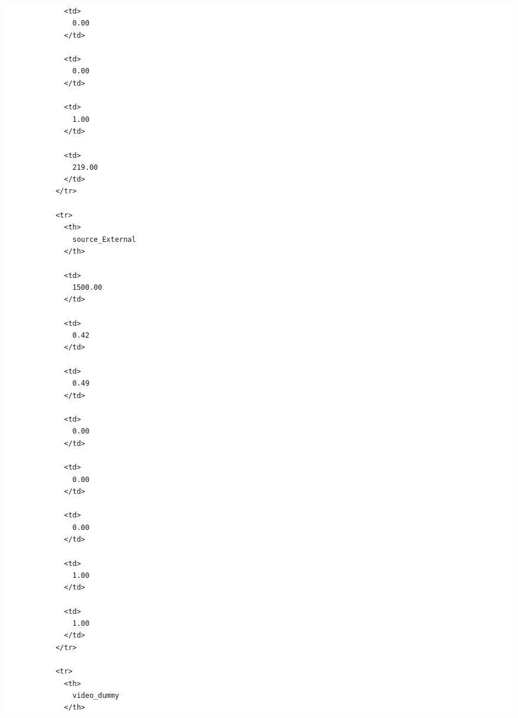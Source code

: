                   <td>
                    0.00
                  </td>
                  
                  <td>
                    0.00
                  </td>
                  
                  <td>
                    1.00
                  </td>
                  
                  <td>
                    219.00
                  </td>
                </tr>
                
                <tr>
                  <th>
                    source_External
                  </th>
                  
                  <td>
                    1500.00
                  </td>
                  
                  <td>
                    0.42
                  </td>
                  
                  <td>
                    0.49
                  </td>
                  
                  <td>
                    0.00
                  </td>
                  
                  <td>
                    0.00
                  </td>
                  
                  <td>
                    0.00
                  </td>
                  
                  <td>
                    1.00
                  </td>
                  
                  <td>
                    1.00
                  </td>
                </tr>
                
                <tr>
                  <th>
                    video_dummy
                  </th>
                  